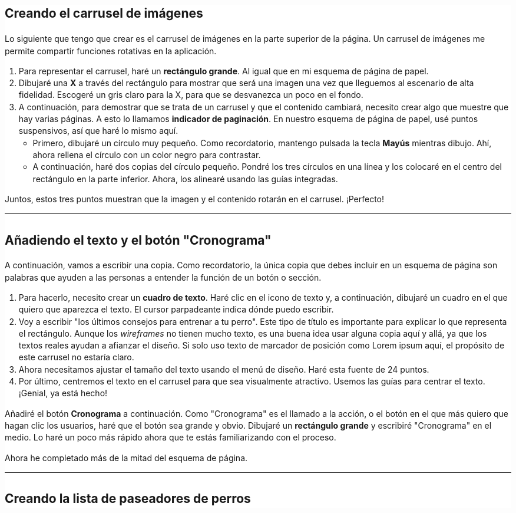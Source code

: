 ## Creando el carrusel de imágenes

Lo siguiente que tengo que crear es el carrusel de imágenes en la parte superior de la página. Un carrusel de imágenes me permite compartir funciones rotativas en la aplicación.

1.  Para representar el carrusel, haré un **rectángulo grande**. Al igual que en mi esquema de página de papel.
2.  Dibujaré una **X** a través del rectángulo para mostrar que será una imagen una vez que lleguemos al escenario de alta fidelidad. Escogeré un gris claro para la X, para que se desvanezca un poco en el fondo.
3.  A continuación, para demostrar que se trata de un carrusel y que el contenido cambiará, necesito crear algo que muestre que hay varias páginas. A esto lo llamamos **indicador de paginación**. En nuestro esquema de página de papel, usé puntos suspensivos, así que haré lo mismo aquí.
    * Primero, dibujaré un círculo muy pequeño. Como recordatorio, mantengo pulsada la tecla **Mayús** mientras dibujo. Ahí, ahora rellena el círculo con un color negro para contrastar.
    * A continuación, haré dos copias del círculo pequeño. Pondré los tres círculos en una línea y los colocaré en el centro del rectángulo en la parte inferior. Ahora, los alinearé usando las guías integradas.

Juntos, estos tres puntos muestran que la imagen y el contenido rotarán en el carrusel. ¡Perfecto!

---

## Añadiendo el texto y el botón "Cronograma"

A continuación, vamos a escribir una copia. Como recordatorio, la única copia que debes incluir en un esquema de página son palabras que ayuden a las personas a entender la función de un botón o sección.

1.  Para hacerlo, necesito crear un **cuadro de texto**. Haré clic en el icono de texto y, a continuación, dibujaré un cuadro en el que quiero que aparezca el texto. El cursor parpadeante indica dónde puedo escribir.
2.  Voy a escribir "los últimos consejos para entrenar a tu perro". Este tipo de título es importante para explicar lo que representa el rectángulo. Aunque los *wireframes* no tienen mucho texto, es una buena idea usar alguna copia aquí y allá, ya que los textos reales ayudan a afianzar el diseño. Si solo uso texto de marcador de posición como Lorem ipsum aquí, el propósito de este carrusel no estaría claro.
3.  Ahora necesitamos ajustar el tamaño del texto usando el menú de diseño. Haré esta fuente de 24 puntos.
4.  Por último, centremos el texto en el carrusel para que sea visualmente atractivo. Usemos las guías para centrar el texto. ¡Genial, ya está hecho!

Añadiré el botón **Cronograma** a continuación. Como "Cronograma" es el llamado a la acción, o el botón en el que más quiero que hagan clic los usuarios, haré que el botón sea grande y obvio. Dibujaré un **rectángulo grande** y escribiré "Cronograma" en el medio. Lo haré un poco más rápido ahora que te estás familiarizando con el proceso.

Ahora he completado más de la mitad del esquema de página.

---

## Creando la lista de paseadores de perros
